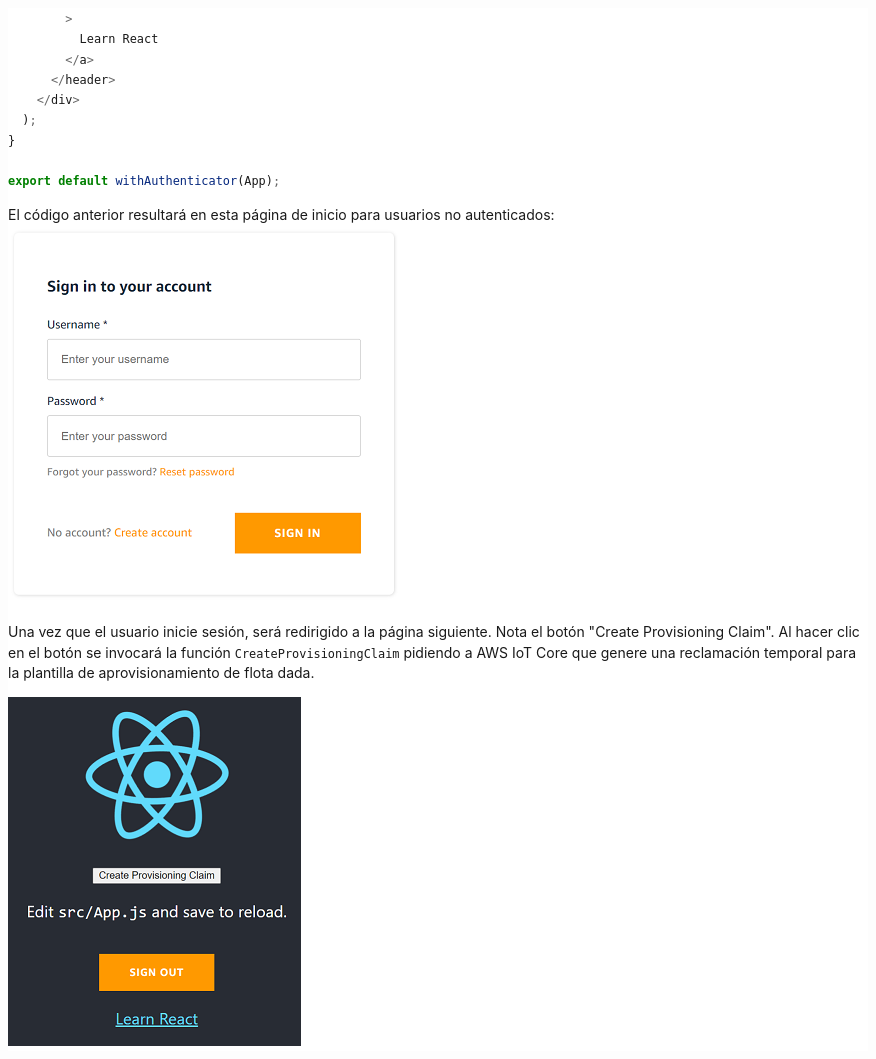 ```javascript
        >
          Learn React
        </a>
      </header>
    </div>
  );
}

export default withAuthenticator(App);
```

El código anterior resultará en esta página de inicio para usuarios no autenticados:
![Sign In](sign-in.png)

Una vez que el usuario inicie sesión, será redirigido a la página siguiente. Nota el botón "Create Provisioning Claim". Al hacer clic en el botón se invocará la función ```CreateProvisioningClaim``` pidiendo a AWS IoT Core que genere una reclamación temporal para la plantilla de aprovisionamiento de flota dada.

![Home Page](home-page.png)
